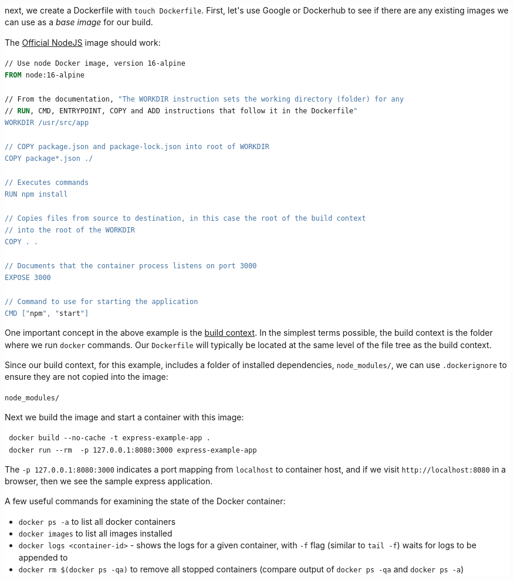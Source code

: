 next, we create a Dockerfile with `touch Dockerfile`. First, let's use Google or Dockerhub to see if there are any existing images we can use as a _base image_ for our build.

The [Official NodeJS](https://hub.docker.com/_/node) image should work:

```dockerfile
// Use node Docker image, version 16-alpine
FROM node:16-alpine

// From the documentation, "The WORKDIR instruction sets the working directory (folder) for any
// RUN, CMD, ENTRYPOINT, COPY and ADD instructions that follow it in the Dockerfile"
WORKDIR /usr/src/app

// COPY package.json and package-lock.json into root of WORKDIR
COPY package*.json ./

// Executes commands
RUN npm install

// Copies files from source to destination, in this case the root of the build context
// into the root of the WORKDIR
COPY . .

// Documents that the container process listens on port 3000
EXPOSE 3000

// Command to use for starting the application
CMD ["npm", "start"]
```

One important concept in the above example is the [build context](https://docs.docker.com/develop/develop-images/dockerfile_best-practices/#understand-build-context). In the simplest terms possible, the build context is the folder where we run `docker` commands. Our `Dockerfile` will typically be located at the same level of the file tree as the build context.

Since our build context, for this example, includes a folder of installed dependencies, `node_modules/`, we can use `.dockerignore` to ensure they are not copied into the image:

```docker
node_modules/
```

Next we build the image and start a container with this image:

```shell
 docker build --no-cache -t express-example-app .
 docker run --rm  -p 127.0.0.1:8080:3000 express-example-app
```
The `-p 127.0.0.1:8080:3000` indicates a port mapping from `localhost` to container host, and if we visit `http://localhost:8080` in a browser, then we see the sample express application.

A few useful commands for examining the state of the Docker container:

- `docker ps -a` to list all docker containers
- `docker images` to list all images installed
- `docker logs <container-id>` - shows the logs for a given container, with `-f` flag (similar to `tail -f`) waits for logs to be appended to
- `docker rm $(docker ps -qa)` to remove all stopped containers (compare output of `docker ps -qa` and `docker ps -a`)

